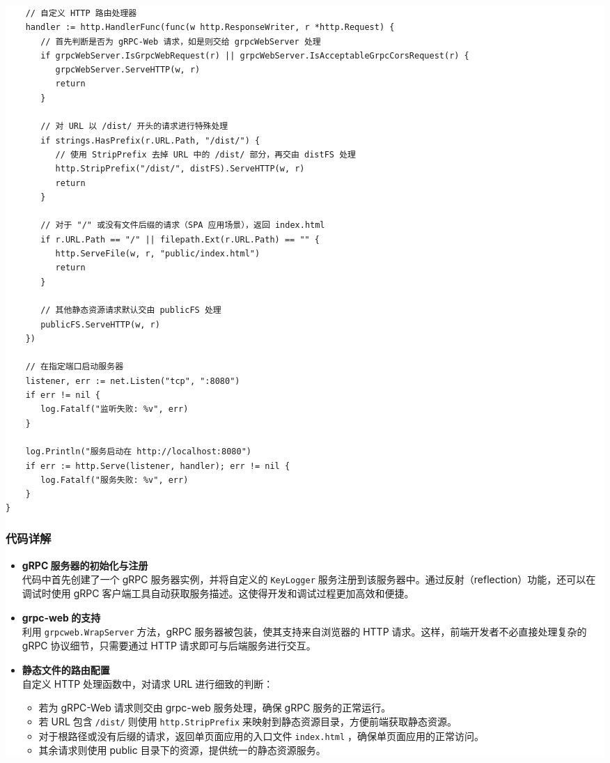         // 自定义 HTTP 路由处理器
        handler := http.HandlerFunc(func(w http.ResponseWriter, r *http.Request) {  
           // 首先判断是否为 gRPC-Web 请求，如是则交给 grpcWebServer 处理  
           if grpcWebServer.IsGrpcWebRequest(r) || grpcWebServer.IsAcceptableGrpcCorsRequest(r) {  
              grpcWebServer.ServeHTTP(w, r)  
              return  
           }  
      
           // 对 URL 以 /dist/ 开头的请求进行特殊处理
           if strings.HasPrefix(r.URL.Path, "/dist/") {  
              // 使用 StripPrefix 去掉 URL 中的 /dist/ 部分，再交由 distFS 处理  
              http.StripPrefix("/dist/", distFS).ServeHTTP(w, r)  
              return  
           }  
      
           // 对于 "/" 或没有文件后缀的请求（SPA 应用场景），返回 index.html  
           if r.URL.Path == "/" || filepath.Ext(r.URL.Path) == "" {  
              http.ServeFile(w, r, "public/index.html")  
              return  
           }  
      
           // 其他静态资源请求默认交由 publicFS 处理  
           publicFS.ServeHTTP(w, r)  
        })  
      
        // 在指定端口启动服务器  
        listener, err := net.Listen("tcp", ":8080")  
        if err != nil {  
           log.Fatalf("监听失败: %v", err)  
        }  
      
        log.Println("服务启动在 http://localhost:8080")  
        if err := http.Serve(listener, handler); err != nil {  
           log.Fatalf("服务失败: %v", err)  
        }  
    }
    

### 代码详解

*   **gRPC 服务器的初始化与注册**  
    代码中首先创建了一个 gRPC 服务器实例，并将自定义的 `KeyLogger` 服务注册到该服务器中。通过反射（reflection）功能，还可以在调试时使用 gRPC 客户端工具自动获取服务描述。这使得开发和调试过程更加高效和便捷。
    
*   **grpc-web 的支持**  
    利用 `grpcweb.WrapServer` 方法，gRPC 服务器被包装，使其支持来自浏览器的 HTTP 请求。这样，前端开发者不必直接处理复杂的 gRPC 协议细节，只需要通过 HTTP 请求即可与后端服务进行交互。
    
*   **静态文件的路由配置**  
    自定义 HTTP 处理函数中，对请求 URL 进行细致的判断：
    
    *   若为 gRPC-Web 请求则交由 grpc-web 服务处理，确保 gRPC 服务的正常运行。
    *   若 URL 包含 `/dist/` 则使用 `http.StripPrefix` 来映射到静态资源目录，方便前端获取静态资源。
    *   对于根路径或没有后缀的请求，返回单页面应用的入口文件 `index.html` ，确保单页面应用的正常访问。
    *   其余请求则使用 public 目录下的资源，提供统一的静态资源服务。
